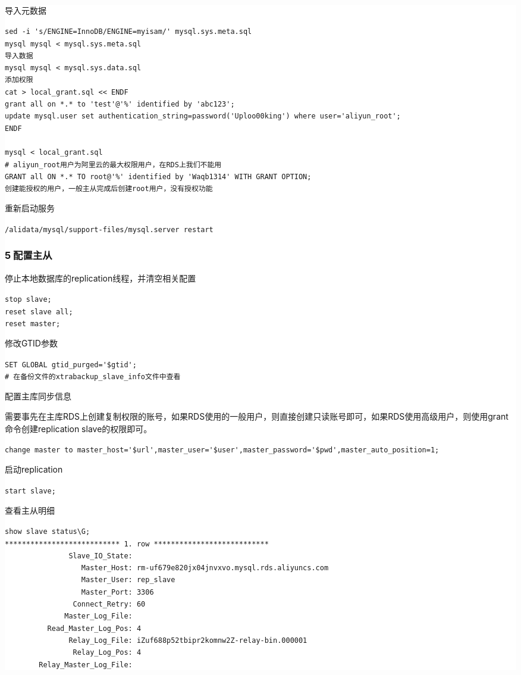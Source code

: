 导入元数据

```shell
sed -i 's/ENGINE=InnoDB/ENGINE=myisam/' mysql.sys.meta.sql
mysql mysql < mysql.sys.meta.sql
导入数据
mysql mysql < mysql.sys.data.sql
添加权限
cat > local_grant.sql << ENDF
grant all on *.* to 'test'@'%' identified by 'abc123';
update mysql.user set authentication_string=password('Uploo00king') where user='aliyun_root';
ENDF
 
mysql < local_grant.sql
# aliyun_root用户为阿里云的最大权限用户，在RDS上我们不能用
GRANT all ON *.* TO root@'%' identified by 'Waqb1314' WITH GRANT OPTION;
创建能授权的用户，一般主从完成后创建root用户，没有授权功能
```

重新启动服务

```shell
/alidata/mysql/support-files/mysql.server restart
```

### 5 配置主从

停止本地数据库的replication线程，并清空相关配置

```shell
stop slave;
reset slave all;
reset master;
```

修改GTID参数

```shell
SET GLOBAL gtid_purged='$gtid';
# 在备份文件的xtrabackup_slave_info文件中查看
```



配置主库同步信息

需要事先在主库RDS上创建复制权限的账号，如果RDS使用的一般用户，则直接创建只读账号即可，如果RDS使用高级用户，则使用grant命令创建replication slave的权限即可。

```shell
change master to master_host='$url',master_user='$user',master_password='$pwd',master_auto_position=1;
```

启动replication

```shell
start slave;
```

查看主从明细
```shell
show slave status\G;
*************************** 1. row ***************************
               Slave_IO_State: 
                  Master_Host: rm-uf679e820jx04jnvxvo.mysql.rds.aliyuncs.com
                  Master_User: rep_slave
                  Master_Port: 3306
                Connect_Retry: 60
              Master_Log_File: 
          Read_Master_Log_Pos: 4
               Relay_Log_File: iZuf688p52tbipr2komnw2Z-relay-bin.000001
                Relay_Log_Pos: 4
        Relay_Master_Log_File: 
```